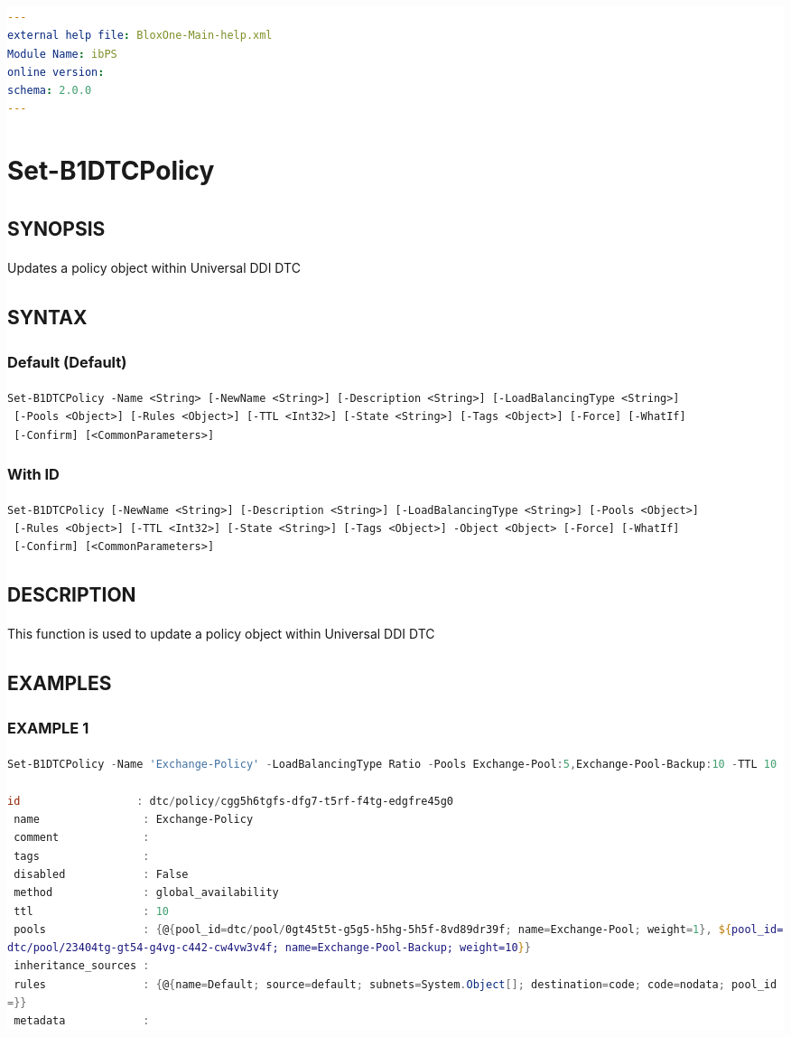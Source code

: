 ```yaml
---
external help file: BloxOne-Main-help.xml
Module Name: ibPS
online version:
schema: 2.0.0
---
```


# Set-B1DTCPolicy

## SYNOPSIS
Updates a policy object within Universal DDI DTC

## SYNTAX

### Default (Default)
```
Set-B1DTCPolicy -Name <String> [-NewName <String>] [-Description <String>] [-LoadBalancingType <String>]
 [-Pools <Object>] [-Rules <Object>] [-TTL <Int32>] [-State <String>] [-Tags <Object>] [-Force] [-WhatIf]
 [-Confirm] [<CommonParameters>]
```

### With ID
```
Set-B1DTCPolicy [-NewName <String>] [-Description <String>] [-LoadBalancingType <String>] [-Pools <Object>]
 [-Rules <Object>] [-TTL <Int32>] [-State <String>] [-Tags <Object>] -Object <Object> [-Force] [-WhatIf]
 [-Confirm] [<CommonParameters>]
```

## DESCRIPTION
This function is used to update a policy object within Universal DDI DTC

## EXAMPLES

### EXAMPLE 1
```powershell
Set-B1DTCPolicy -Name 'Exchange-Policy' -LoadBalancingType Ratio -Pools Exchange-Pool:5,Exchange-Pool-Backup:10 -TTL 10

id                  : dtc/policy/cgg5h6tgfs-dfg7-t5rf-f4tg-edgfre45g0
 name                : Exchange-Policy
 comment             :
 tags                :
 disabled            : False
 method              : global_availability
 ttl                 : 10
 pools               : {@{pool_id=dtc/pool/0gt45t5t-g5g5-h5hg-5h5f-8vd89dr39f; name=Exchange-Pool; weight=1}, ${pool_id=dtc/pool/23404tg-gt54-g4vg-c442-cw4vw3v4f; name=Exchange-Pool-Backup; weight=10}}
 inheritance_sources :
 rules               : {@{name=Default; source=default; subnets=System.Object[]; destination=code; code=nodata; pool_id=}}
 metadata            :
```
